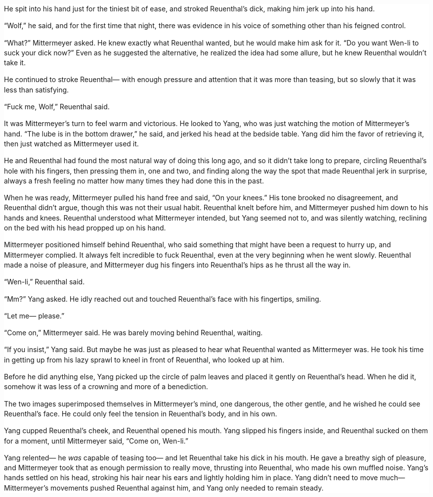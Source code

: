 He spit into his hand just for the tiniest bit of ease, and stroked Reuenthal’s dick, making him jerk up into his hand\.

“Wolf,” he said, and for the first time that night, there was evidence in his voice of something other than his feigned control\.

“What?” Mittermeyer asked\. He knew exactly what Reuenthal wanted, but he would make him ask for it\. “Do you want Wen\-li to suck your dick now?” Even as he suggested the alternative, he realized the idea had some allure, but he knew Reuenthal wouldn’t take it\.

He continued to stroke Reuenthal— with enough pressure and attention that it was more than teasing, but so slowly that it was less than satisfying\.

“Fuck me, Wolf,” Reuenthal said\.

It was Mittermeyer’s turn to feel warm and victorious\. He looked to Yang, who was just watching the motion of Mittermeyer’s hand\. “The lube is in the bottom drawer,” he said, and jerked his head at the bedside table\. Yang did him the favor of retrieving it, then just watched as Mittermeyer used it\.

He and Reuenthal had found the most natural way of doing this long ago, and so it didn’t take long to prepare, circling Reuenthal’s hole with his fingers, then pressing them in, one and two, and finding along the way the spot that made Reuenthal jerk in surprise, always a fresh feeling no matter how many times they had done this in the past\.

When he was ready, Mittermeyer pulled his hand free and said, “On your knees\.” His tone brooked no disagreement, and Reuenthal didn’t argue, though this was not their usual habit\. Reuenthal knelt before him, and Mittermeyer pushed him down to his hands and knees\. Reuenthal understood what Mittermeyer intended, but Yang seemed not to, and was silently watching, reclining on the bed with his head propped up on his hand\.

Mittermeyer positioned himself behind Reuenthal, who said something that might have been a request to hurry up, and Mittermeyer complied\. It always felt incredible to fuck Reuenthal, even at the very beginning when he went slowly\. Reuenthal made a noise of pleasure, and Mittermeyer dug his fingers into Reuenthal’s hips as he thrust all the way in\.

“Wen\-li,” Reuenthal said\.

“Mm?” Yang asked\. He idly reached out and touched Reuenthal’s face with his fingertips, smiling\.

“Let me— please\.”

“Come on,” Mittermeyer said\. He was barely moving behind Reuenthal, waiting\.

“If you insist,” Yang said\. But maybe he was just as pleased to hear what Reuenthal wanted as Mittermeyer was\. He took his time in getting up from his lazy sprawl to kneel in front of Reuenthal, who looked up at him\.

Before he did anything else, Yang picked up the circle of palm leaves and placed it gently on Reuenthal’s head\. When he did it, somehow it was less of a crowning and more of a benediction\.

The two images superimposed themselves in Mittermeyer’s mind, one dangerous, the other gentle, and he wished he could see Reuenthal’s face\. He could only feel the tension in Reuenthal’s body, and in his own\.

Yang cupped Reuenthal’s cheek, and Reuenthal opened his mouth\. Yang slipped his fingers inside, and Reuenthal sucked on them for a moment, until Mittermeyer said, “Come on, Wen\-li\.”

Yang relented— he *was* capable of teasing too— and let Reuenthal take his dick in his mouth\. He gave a breathy sigh of pleasure, and Mittermeyer took that as enough permission to really move, thrusting into Reuenthal, who made his own muffled noise\. Yang’s hands settled on his head, stroking his hair near his ears and lightly holding him in place\. Yang didn’t need to move much— Mittermeyer’s movements pushed Reuenthal against him, and Yang only needed to remain steady\.
